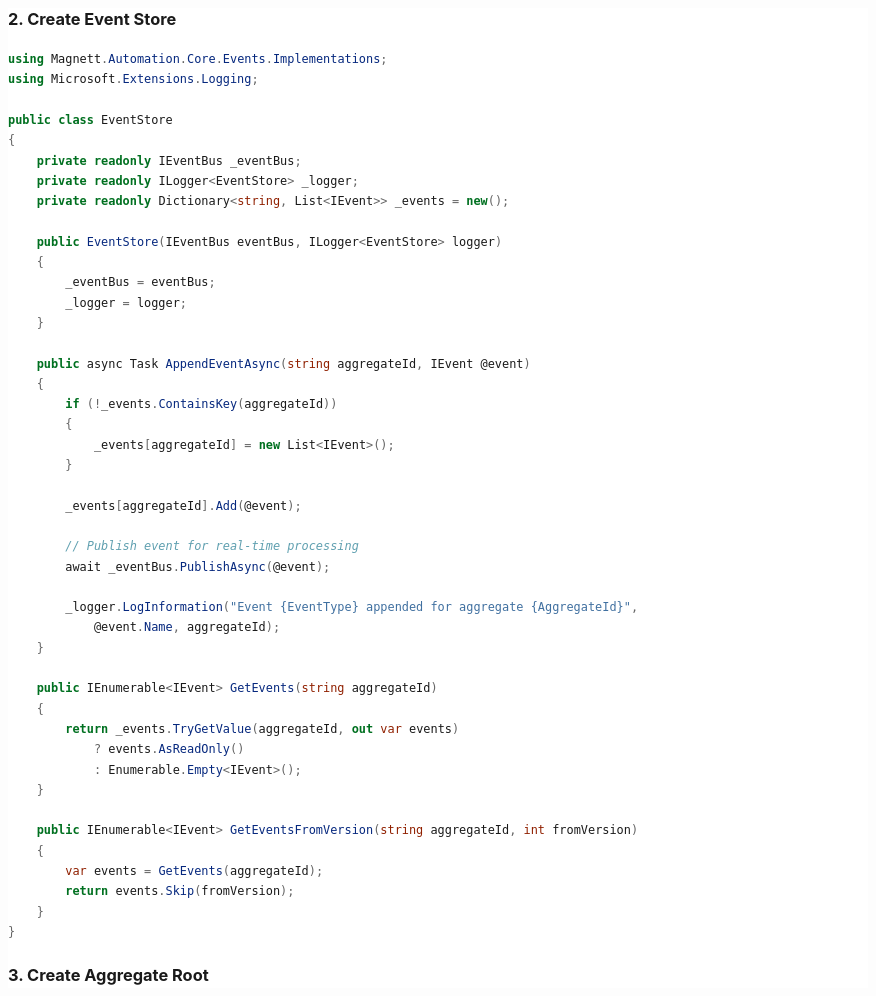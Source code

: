 ### 2. Create Event Store

```csharp
using Magnett.Automation.Core.Events.Implementations;
using Microsoft.Extensions.Logging;

public class EventStore
{
    private readonly IEventBus _eventBus;
    private readonly ILogger<EventStore> _logger;
    private readonly Dictionary<string, List<IEvent>> _events = new();

    public EventStore(IEventBus eventBus, ILogger<EventStore> logger)
    {
        _eventBus = eventBus;
        _logger = logger;
    }

    public async Task AppendEventAsync(string aggregateId, IEvent @event)
    {
        if (!_events.ContainsKey(aggregateId))
        {
            _events[aggregateId] = new List<IEvent>();
        }

        _events[aggregateId].Add(@event);
        
        // Publish event for real-time processing
        await _eventBus.PublishAsync(@event);
        
        _logger.LogInformation("Event {EventType} appended for aggregate {AggregateId}", 
            @event.Name, aggregateId);
    }

    public IEnumerable<IEvent> GetEvents(string aggregateId)
    {
        return _events.TryGetValue(aggregateId, out var events) 
            ? events.AsReadOnly() 
            : Enumerable.Empty<IEvent>();
    }

    public IEnumerable<IEvent> GetEventsFromVersion(string aggregateId, int fromVersion)
    {
        var events = GetEvents(aggregateId);
        return events.Skip(fromVersion);
    }
}
```

### 3. Create Aggregate Root
